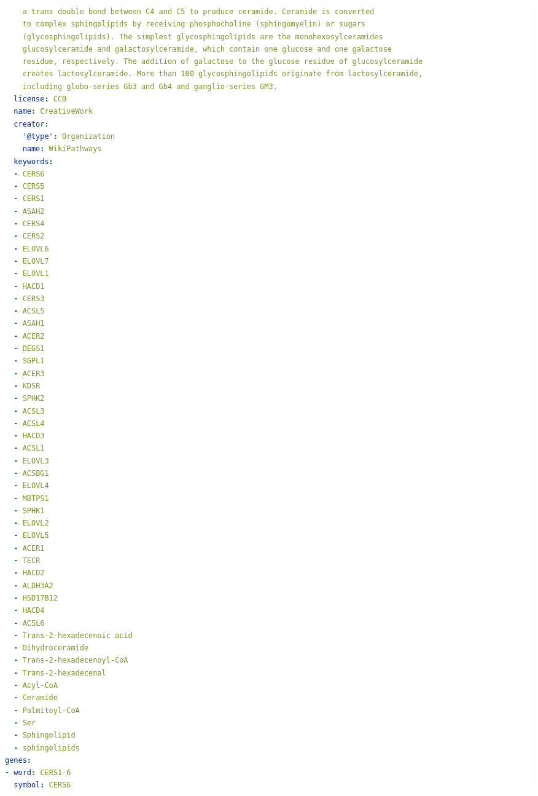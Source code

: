 ```yaml
    a trans double bond between C4 and C5 to produce ceramide. Ceramide is converted
    to complex sphingolipids by receiving phosphocholine (sphingomyelin) or sugars
    (glycosphingolipids). The simplest glycosphingolipids are the monohexosylceramides
    glucosylceramide and galactosylceramide, which contain one glucose and one galactose
    residue, respectively. The addition of galactose to the glucose residue of glucosylceramide
    creates lactosylceramide. More than 100 glycosphingolipids originate from lactosylceramide,
    including globo-series Gb3 and Gb4 and ganglio-series GM3.
  license: CC0
  name: CreativeWork
  creator:
    '@type': Organization
    name: WikiPathways
  keywords:
  - CERS6
  - CERS5
  - CERS1
  - ASAH2
  - CERS4
  - CERS2
  - ELOVL6
  - ELOVL7
  - ELOVL1
  - HACD1
  - CERS3
  - ACSL5
  - ASAH1
  - ACER2
  - DEGS1
  - SGPL1
  - ACER3
  - KDSR
  - SPHK2
  - ACSL3
  - ACSL4
  - HACD3
  - ACSL1
  - ELOVL3
  - ACSBG1
  - ELOVL4
  - MBTPS1
  - SPHK1
  - ELOVL2
  - ELOVL5
  - ACER1
  - TECR
  - HACD2
  - ALDH3A2
  - HSD17B12
  - HACD4
  - ACSL6
  - Trans-2-hexadecenoic acid
  - Dihydroceramide
  - Trans-2-hexadecenoyl-CoA
  - Trans-2-hexadecenal
  - Acyl-CoA
  - Ceramide
  - Palmitoyl-CoA
  - Ser
  - Sphingolipid
  - sphingolipids
genes:
- word: CERS1-6
  symbol: CERS6
```